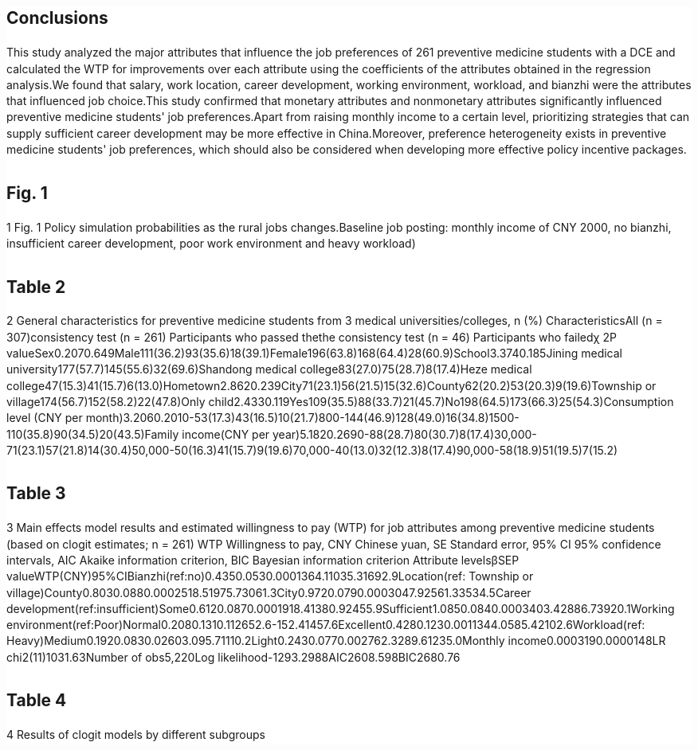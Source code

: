 
## Conclusions

This study analyzed the major attributes that influence the job preferences of 261 preventive medicine students with a DCE and calculated the WTP for improvements over each attribute using the coefficients of the attributes obtained in the regression analysis.We found that salary, work location, career development, working environment, workload, and bianzhi were the attributes that influenced job choice.This study confirmed that monetary attributes and nonmonetary attributes significantly influenced preventive medicine students' job preferences.Apart from raising monthly income to a certain level, prioritizing strategies that can supply sufficient career development may be more effective in China.Moreover, preference heterogeneity exists in preventive medicine students' job preferences, which should also be considered when developing more effective policy incentive packages.

## Fig. 1
1
Fig. 1 Policy simulation probabilities as the rural jobs changes.Baseline job posting: monthly income of CNY 2000, no bianzhi, insufficient career development, poor work environment and heavy workload)


## Table 2
2
General characteristics for preventive medicine students from 3 medical universities/colleges, n (%)
CharacteristicsAll (n = 307)consistency test (n = 261) Participants who passed thethe consistency test (n = 46) Participants who failedχ 2P valueSex0.2070.649Male111(36.2)93(35.6)18(39.1)Female196(63.8)168(64.4)28(60.9)School3.3740.185Jining medical university177(57.7)145(55.6)32(69.6)Shandong medical college83(27.0)75(28.7)8(17.4)Heze medical college47(15.3)41(15.7)6(13.0)Hometown2.8620.239City71(23.1)56(21.5)15(32.6)County62(20.2)53(20.3)9(19.6)Township or village174(56.7)152(58.2)22(47.8)Only child2.4330.119Yes109(35.5)88(33.7)21(45.7)No198(64.5)173(66.3)25(54.3)Consumption level (CNY per month)3.2060.2010-53(17.3)43(16.5)10(21.7)800-144(46.9)128(49.0)16(34.8)1500-110(35.8)90(34.5)20(43.5)Family income(CNY per year)5.1820.2690-88(28.7)80(30.7)8(17.4)30,000-71(23.1)57(21.8)14(30.4)50,000-50(16.3)41(15.7)9(19.6)70,000-40(13.0)32(12.3)8(17.4)90,000-58(18.9)51(19.5)7(15.2)

## Table 3
3
Main effects model results and estimated willingness to pay (WTP) for job attributes among preventive medicine students (based on clogit estimates; n = 261) WTP Willingness to pay, CNY Chinese yuan, SE Standard error, 95% CI 95% confidence intervals, AIC Akaike information criterion, BIC Bayesian information criterion
Attribute levelsβSEP valueWTP(CNY)95%CIBianzhi(ref:no)0.4350.0530.0001364.11035.31692.9Location(ref: Township or village)County0.8030.0880.0002518.51975.73061.3City0.9720.0790.0003047.92561.33534.5Career development(ref:insufficient)Some0.6120.0870.0001918.41380.92455.9Sufficient1.0850.0840.0003403.42886.73920.1Working environment(ref:Poor)Normal0.2080.1310.112652.6-152.41457.6Excellent0.4280.1230.0011344.0585.42102.6Workload(ref: Heavy)Medium0.1920.0830.02603.095.71110.2Light0.2430.0770.002762.3289.61235.0Monthly income0.0003190.0000148LR chi2(11)1031.63Number of obs5,220Log likelihood-1293.2988AIC2608.598BIC2680.76

## Table 4
4
Results of clogit models by different subgroups